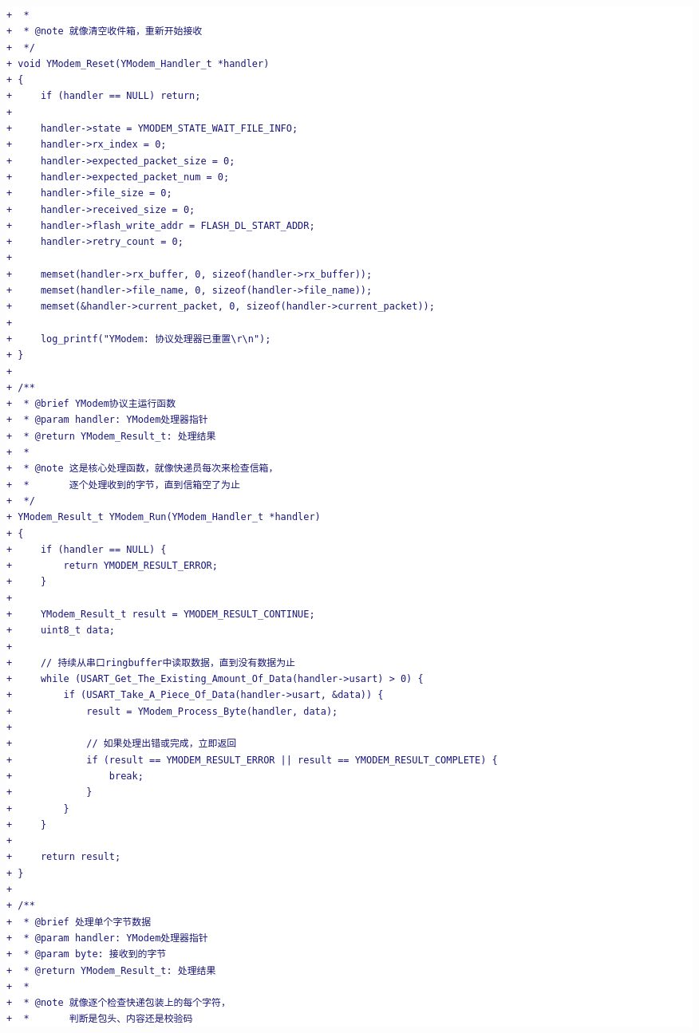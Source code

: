 ```diff
+  * 
+  * @note 就像清空收件箱，重新开始接收
+  */
+ void YModem_Reset(YModem_Handler_t *handler)
+ {
+     if (handler == NULL) return;
+     
+     handler->state = YMODEM_STATE_WAIT_FILE_INFO;
+     handler->rx_index = 0;
+     handler->expected_packet_size = 0;
+     handler->expected_packet_num = 0;
+     handler->file_size = 0;
+     handler->received_size = 0;
+     handler->flash_write_addr = FLASH_DL_START_ADDR;
+     handler->retry_count = 0;
+     
+     memset(handler->rx_buffer, 0, sizeof(handler->rx_buffer));
+     memset(handler->file_name, 0, sizeof(handler->file_name));
+     memset(&handler->current_packet, 0, sizeof(handler->current_packet));
+     
+     log_printf("YModem: 协议处理器已重置\r\n");
+ }
+ 
+ /**
+  * @brief YModem协议主运行函数
+  * @param handler: YModem处理器指针
+  * @return YModem_Result_t: 处理结果
+  * 
+  * @note 这是核心处理函数，就像快递员每次来检查信箱，
+  *       逐个处理收到的字节，直到信箱空了为止
+  */
+ YModem_Result_t YModem_Run(YModem_Handler_t *handler)
+ {
+     if (handler == NULL) {
+         return YMODEM_RESULT_ERROR;
+     }
+     
+     YModem_Result_t result = YMODEM_RESULT_CONTINUE;
+     uint8_t data;
+     
+     // 持续从串口ringbuffer中读取数据，直到没有数据为止
+     while (USART_Get_The_Existing_Amount_Of_Data(handler->usart) > 0) {
+         if (USART_Take_A_Piece_Of_Data(handler->usart, &data)) {
+             result = YModem_Process_Byte(handler, data);
+             
+             // 如果处理出错或完成，立即返回
+             if (result == YMODEM_RESULT_ERROR || result == YMODEM_RESULT_COMPLETE) {
+                 break;
+             }
+         }
+     }
+     
+     return result;
+ }
+ 
+ /**
+  * @brief 处理单个字节数据
+  * @param handler: YModem处理器指针
+  * @param byte: 接收到的字节
+  * @return YModem_Result_t: 处理结果
+  * 
+  * @note 就像逐个检查快递包装上的每个字符，
+  *       判断是包头、内容还是校验码
```